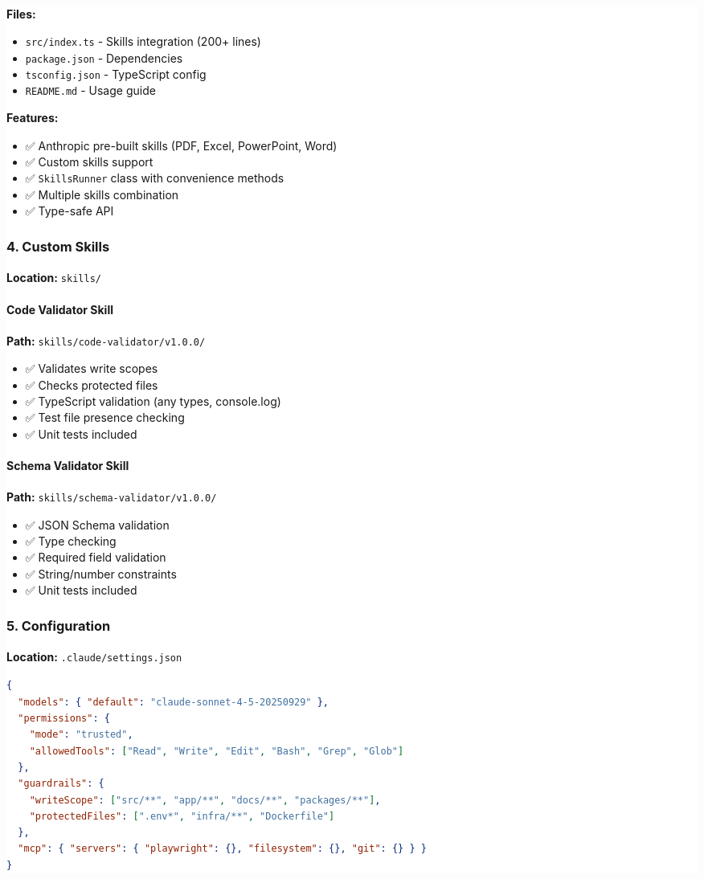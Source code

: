 **Files:**
- `src/index.ts` - Skills integration (200+ lines)
- `package.json` - Dependencies
- `tsconfig.json` - TypeScript config
- `README.md` - Usage guide

**Features:**
- ✅ Anthropic pre-built skills (PDF, Excel, PowerPoint, Word)
- ✅ Custom skills support
- ✅ `SkillsRunner` class with convenience methods
- ✅ Multiple skills combination
- ✅ Type-safe API

### 4. Custom Skills

**Location:** `skills/`

#### Code Validator Skill
**Path:** `skills/code-validator/v1.0.0/`

- ✅ Validates write scopes
- ✅ Checks protected files
- ✅ TypeScript validation (any types, console.log)
- ✅ Test file presence checking
- ✅ Unit tests included

#### Schema Validator Skill
**Path:** `skills/schema-validator/v1.0.0/`

- ✅ JSON Schema validation
- ✅ Type checking
- ✅ Required field validation
- ✅ String/number constraints
- ✅ Unit tests included

### 5. Configuration

**Location:** `.claude/settings.json`

```json
{
  "models": { "default": "claude-sonnet-4-5-20250929" },
  "permissions": {
    "mode": "trusted",
    "allowedTools": ["Read", "Write", "Edit", "Bash", "Grep", "Glob"]
  },
  "guardrails": {
    "writeScope": ["src/**", "app/**", "docs/**", "packages/**"],
    "protectedFiles": [".env*", "infra/**", "Dockerfile"]
  },
  "mcp": { "servers": { "playwright": {}, "filesystem": {}, "git": {} } }
}
```
